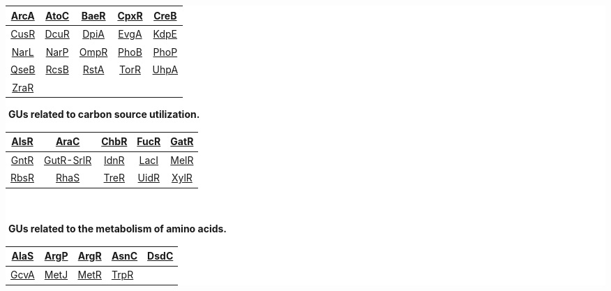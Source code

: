 | [ArcA](http://regulondb.ccg.unam.mx/gensorunit?term=ECK12M000003&organism=ECK12&format=jsp) | [AtoC](http://regulondb.ccg.unam.mx/gensorunit?term=GU0000127849&organism=ECK12&format=jsp) | [BaeR ](http://regulondb.ccg.unam.mx/gensorunit?term=GU0000127847&organism=ECK12&format=jsp) | [CpxR](http://regulondb.ccg.unam.mx/gensorunit?term=GU0000127836&organism=ECK12&format=jsp) | [CreB ](http://regulondb.ccg.unam.mx/gensorunit?term=GU0000127833&organism=ECK12&format=jsp) |
| :----------------------------------------------------------: | :----------------------------------------------------------: | :----------------------------------------------------------: | :----------------------------------------------------------: | :----------------------------------------------------------: |
| [CusR ](http://regulondb.ccg.unam.mx/gensorunit?term=GU0000127828&organism=ECK12&format=jsp) | [DcuR](http://regulondb.ccg.unam.mx/gensorunit?term=GU0000127823&organism=ECK12&format=jsp) | [DpiA ](http://regulondb.ccg.unam.mx/gensorunit?term=GU0000127817&organism=ECK12&format=jsp) | [EvgA ](http://regulondb.ccg.unam.mx/gensorunit?term=GU0000127814&organism=ECK12&format=jsp) | [KdpE](http://regulondb.ccg.unam.mx/gensorunit?term=GU0000127778&organism=ECK12&format=jsp) |
| [NarL](http://regulondb.ccg.unam.mx/gensorunit?term=GU0000127746&organism=ECK12&format=jsp) | [NarP](http://regulondb.ccg.unam.mx/gensorunit?term=GU0000127742&organism=ECK12&format=jsp) | [OmpR](http://regulondb.ccg.unam.mx/gensorunit?term=GU0000127735&organism=ECK12&format=jsp) | [PhoB ](http://regulondb.ccg.unam.mx/gensorunit?term=GU0000127731&organism=ECK12&format=jsp) | [PhoP ](http://regulondb.ccg.unam.mx/gensorunit?term=GU0000127727&organism=ECK12&format=jsp) |
| [QseB ](http://regulondb.ccg.unam.mx/gensorunit?term=GU0000127722&organism=ECK12&format=jsp) | [RcsB](http://regulondb.ccg.unam.mx/gensorunit?term=GU0000127718&organism=ECK12&format=jsp) | [RstA ](http://regulondb.ccg.unam.mx/gensorunit?term=GU0000127707&organism=ECK12&format=jsp) | [TorR](http://regulondb.ccg.unam.mx/gensorunit?term=GU0000127699&organism=ECK12&format=jsp) | [UhpA ](http://regulondb.ccg.unam.mx/gensorunit?term=GU0000127694&organism=ECK12&format=jsp) |
| [ZraR](http://regulondb.ccg.unam.mx/gensorunit?term=GU0000127679&organism=ECK12&format=jsp) |                                                              |                                                              |                                                              |                                                              |

​												**GUs related to carbon source utilization.**                

| [AlsR](http://regulondb.ccg.unam.mx/gensorunit?term=GU0000127857&organism=ECK12&format=jsp) | [AraC ](http://regulondb.ccg.unam.mx/gensorunit?term=GU0000127856&organism=ECK12&format=jsp) | [ChbR ](http://regulondb.ccg.unam.mx/gensorunit?term=GU0000127837&organism=ECK12&format=jsp) | [FucR](http://regulondb.ccg.unam.mx/gensorunit?term=GU0000127805&organism=ECK12&format=jsp) | [GatR](http://regulondb.ccg.unam.mx/gensorunit?term=GU0000127798&organism=ECK12&format=jsp) |
| :----------------------------------------------------------: | :----------------------------------------------------------: | :----------------------------------------------------------: | :----------------------------------------------------------: | :----------------------------------------------------------: |
| [GntR](http://regulondb.ccg.unam.mx/gensorunit?term=GU0000127793&organism=ECK12&format=jsp) | [GutR-SrlR ](http://regulondb.ccg.unam.mx/gensorunit?term=ECK12M000018&organism=ECK12&format=jsp) | [IdnR](http://regulondb.ccg.unam.mx/gensorunit?term=GU0000127781&organism=ECK12&format=jsp) | [LacI ](http://regulondb.ccg.unam.mx/gensorunit?term=GU0000127776&organism=ECK12&format=jsp) | [MelR ](http://regulondb.ccg.unam.mx/gensorunit?term=GU0000127760&organism=ECK12&format=jsp) |
| [RbsR ](http://regulondb.ccg.unam.mx/gensorunit?term=GU0000127720&organism=ECK12&format=jsp) | [RhaS ](http://regulondb.ccg.unam.mx/gensorunit?term=GU0000127713&organism=ECK12&format=jsp) | [TreR](http://regulondb.ccg.unam.mx/gensorunit?term=GU0000127698&organism=ECK12&format=jsp) | [UidR](http://regulondb.ccg.unam.mx/gensorunit?term=GU0000127692&organism=ECK12&format=jsp) | [XylR ](http://regulondb.ccg.unam.mx/gensorunit?term=GU0000127689&organism=ECK12&format=jsp) |

​	

​											**GUs related to the metabolism of amino acids.**             

| [AlaS ](http://regulondb.ccg.unam.mx/gensorunit?term=GU0000127864&organism=ECK12&&format=jsp&type=gensorunit) | [ArgP](http://regulondb.ccg.unam.mx/gensorunit?term=GU0000127853&organism=ECK12&&format=jsp&type=gensorunit) | [ArgR ](http://regulondb.ccg.unam.mx/gensorunit?term=GU0000127854&organism=ECK12&&format=jsp&type=gensorunit) | [AsnC](http://regulondb.ccg.unam.mx/gensorunit?term=GU0000127850&organism=ECK12&&format=jsp&type=gensorunit) | [DsdC](http://regulondb.ccg.unam.mx/gensorunit?term=GU0000127819&organism=ECK12&format=jsp) |
| ------------------------------------------------------------ | ------------------------------------------------------------ | ------------------------------------------------------------ | ------------------------------------------------------------ | ------------------------------------------------------------ |
| [GcvA](http://regulondb.ccg.unam.mx/gensorunit?term=GU0000127796&organism=ECK12&format=jsp) | [MetJ](http://regulondb.ccg.unam.mx/gensorunit?term=GU0000127761&organism=ECK12&format=jsp) | [MetR](http://regulondb.ccg.unam.mx/gensorunit?term=GU0000127757&organism=ECK12&format=jsp) | [TrpR ](http://regulondb.ccg.unam.mx/gensorunit?term=GU0000127697&organism=ECK12&format=jsp) |                                                              |


